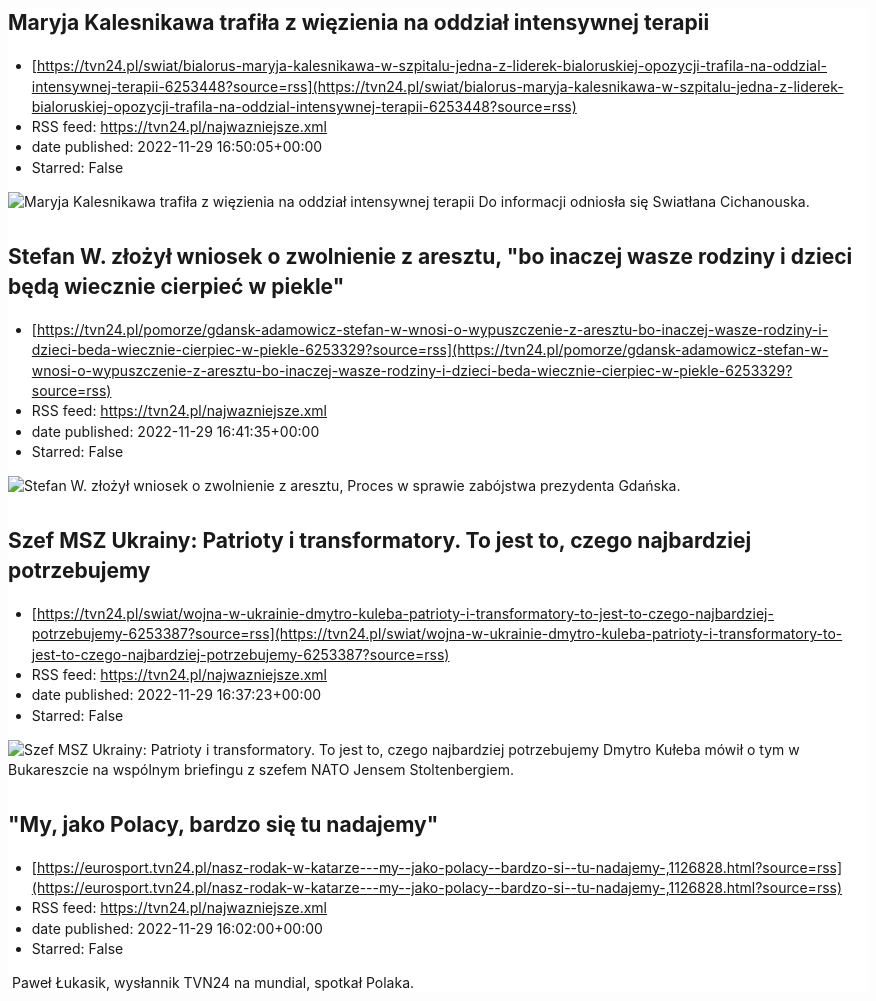 ## Maryja Kalesnikawa trafiła z więzienia na oddział intensywnej terapii
 - [https://tvn24.pl/swiat/bialorus-maryja-kalesnikawa-w-szpitalu-jedna-z-liderek-bialoruskiej-opozycji-trafila-na-oddzial-intensywnej-terapii-6253448?source=rss](https://tvn24.pl/swiat/bialorus-maryja-kalesnikawa-w-szpitalu-jedna-z-liderek-bialoruskiej-opozycji-trafila-na-oddzial-intensywnej-terapii-6253448?source=rss)
 - RSS feed: https://tvn24.pl/najwazniejsze.xml
 - date published: 2022-11-29 16:50:05+00:00
 - Starred: False

<img alt="Maryja Kalesnikawa trafiła z więzienia na oddział intensywnej terapii " src="https://tvn24.pl/najnowsze/cdn-zdjecie-krs4vd-maryja-kalesnikawa-6253466/alternates/LANDSCAPE_1280" />
    Do informacji odniosła się Swiatłana Cichanouska.

## Stefan W. złożył wniosek o zwolnienie z aresztu, "bo inaczej wasze rodziny i dzieci będą wiecznie cierpieć w piekle"
 - [https://tvn24.pl/pomorze/gdansk-adamowicz-stefan-w-wnosi-o-wypuszczenie-z-aresztu-bo-inaczej-wasze-rodziny-i-dzieci-beda-wiecznie-cierpiec-w-piekle-6253329?source=rss](https://tvn24.pl/pomorze/gdansk-adamowicz-stefan-w-wnosi-o-wypuszczenie-z-aresztu-bo-inaczej-wasze-rodziny-i-dzieci-beda-wiecznie-cierpiec-w-piekle-6253329?source=rss)
 - RSS feed: https://tvn24.pl/najwazniejsze.xml
 - date published: 2022-11-29 16:41:35+00:00
 - Starred: False

<img alt="Stefan W. złożył wniosek o zwolnienie z aresztu, " src="https://tvn24.pl/najnowsze/cdn-zdjecie-nnjq01-pap202207210kc-6253361/alternates/LANDSCAPE_1280" />
    Proces w sprawie zabójstwa prezydenta Gdańska.

## Szef MSZ Ukrainy: Patrioty i transformatory. To jest to, czego najbardziej potrzebujemy
 - [https://tvn24.pl/swiat/wojna-w-ukrainie-dmytro-kuleba-patrioty-i-transformatory-to-jest-to-czego-najbardziej-potrzebujemy-6253387?source=rss](https://tvn24.pl/swiat/wojna-w-ukrainie-dmytro-kuleba-patrioty-i-transformatory-to-jest-to-czego-najbardziej-potrzebujemy-6253387?source=rss)
 - RSS feed: https://tvn24.pl/najwazniejsze.xml
 - date published: 2022-11-29 16:37:23+00:00
 - Starred: False

<img alt="Szef MSZ Ukrainy: Patrioty i transformatory. To jest to, czego najbardziej potrzebujemy" src="https://tvn24.pl/polska/cdn-zdjecie-4dy9zx-kuleba-i-stoltenberg-6253442/alternates/LANDSCAPE_1280" />
    Dmytro Kułeba mówił o tym w Bukareszcie na wspólnym briefingu z szefem NATO Jensem Stoltenbergiem.

## "My, jako Polacy, bardzo się tu nadajemy"
 - [https://eurosport.tvn24.pl/nasz-rodak-w-katarze---my--jako-polacy--bardzo-si--tu-nadajemy-,1126828.html?source=rss](https://eurosport.tvn24.pl/nasz-rodak-w-katarze---my--jako-polacy--bardzo-si--tu-nadajemy-,1126828.html?source=rss)
 - RSS feed: https://tvn24.pl/najwazniejsze.xml
 - date published: 2022-11-29 16:02:00+00:00
 - Starred: False

<img alt="" src="https://tvn24.pl/najnowsze/cdn-zdjecie-ykldj3-lucjan-jaszcz-opowiada-o-zyciu-w-katarze/alternates/LANDSCAPE_1280" />
    Paweł Łukasik, wysłannik TVN24 na mundial, spotkał Polaka.

